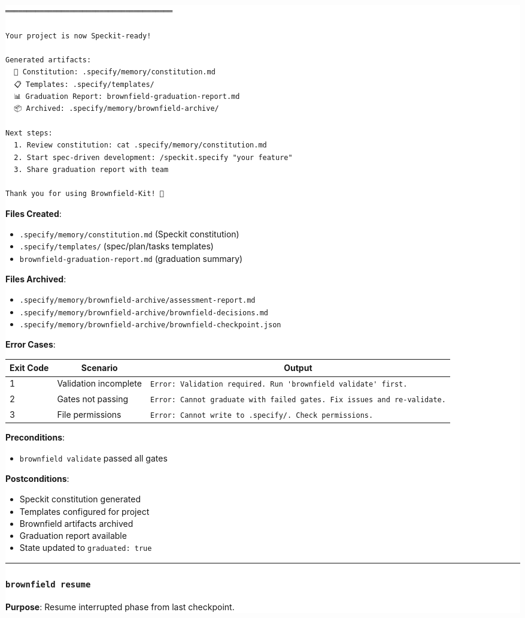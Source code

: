 ```
═══════════════════════════════════════

Your project is now Speckit-ready!

Generated artifacts:
  📜 Constitution: .specify/memory/constitution.md
  📋 Templates: .specify/templates/
  📊 Graduation Report: brownfield-graduation-report.md
  📦 Archived: .specify/memory/brownfield-archive/

Next steps:
  1. Review constitution: cat .specify/memory/constitution.md
  2. Start spec-driven development: /speckit.specify "your feature"
  3. Share graduation report with team

Thank you for using Brownfield-Kit! 🚀
```

**Files Created**:
- `.specify/memory/constitution.md` (Speckit constitution)
- `.specify/templates/` (spec/plan/tasks templates)
- `brownfield-graduation-report.md` (graduation summary)

**Files Archived**:
- `.specify/memory/brownfield-archive/assessment-report.md`
- `.specify/memory/brownfield-archive/brownfield-decisions.md`
- `.specify/memory/brownfield-archive/brownfield-checkpoint.json`

**Error Cases**:

| Exit Code | Scenario | Output |
|-----------|----------|--------|
| 1 | Validation incomplete | `Error: Validation required. Run 'brownfield validate' first.` |
| 2 | Gates not passing | `Error: Cannot graduate with failed gates. Fix issues and re-validate.` |
| 3 | File permissions | `Error: Cannot write to .specify/. Check permissions.` |

**Preconditions**:
- `brownfield validate` passed all gates

**Postconditions**:
- Speckit constitution generated
- Templates configured for project
- Brownfield artifacts archived
- Graduation report available
- State updated to `graduated: true`

---

### `brownfield resume`

**Purpose**: Resume interrupted phase from last checkpoint.
